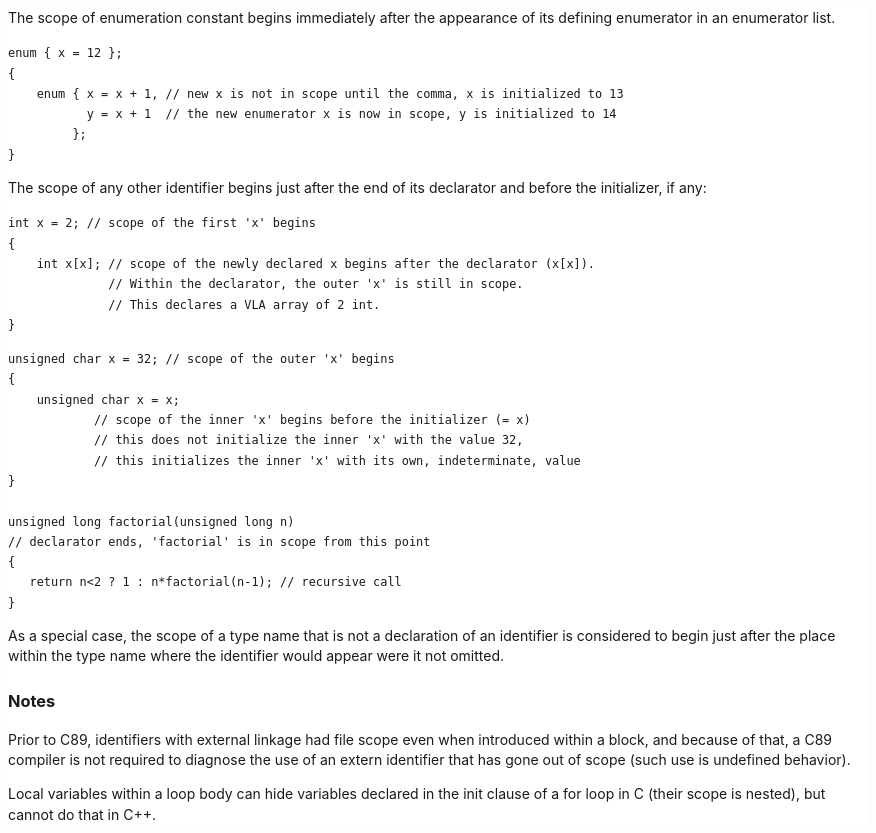 The scope of enumeration constant begins immediately after the appearance of its defining enumerator in an enumerator list.

```
enum { x = 12 };
{
    enum { x = x + 1, // new x is not in scope until the comma, x is initialized to 13
           y = x + 1  // the new enumerator x is now in scope, y is initialized to 14
         };
}

```

The scope of any other identifier begins just after the end of its declarator and before the initializer, if any:

```
int x = 2; // scope of the first 'x' begins
{
    int x[x]; // scope of the newly declared x begins after the declarator (x[x]).
              // Within the declarator, the outer 'x' is still in scope.
              // This declares a VLA array of 2 int.
}

```

```
unsigned char x = 32; // scope of the outer 'x' begins
{
    unsigned char x = x;
            // scope of the inner 'x' begins before the initializer (= x)
            // this does not initialize the inner 'x' with the value 32, 
            // this initializes the inner 'x' with its own, indeterminate, value
}
 
unsigned long factorial(unsigned long n)
// declarator ends, 'factorial' is in scope from this point
{
   return n<2 ? 1 : n*factorial(n-1); // recursive call
}

```

As a special case, the scope of a type name that is not a declaration of an identifier is considered to begin just after the place within the type name where the identifier would appear were it not omitted.

### Notes

Prior to C89, identifiers with external linkage had file scope even when introduced within a block, and because of that, a C89 compiler is not required to diagnose the use of an extern identifier that has gone out of scope (such use is undefined behavior).

Local variables within a loop body can hide variables declared in the init clause of a for loop in C (their scope is nested), but cannot do that in C++.
